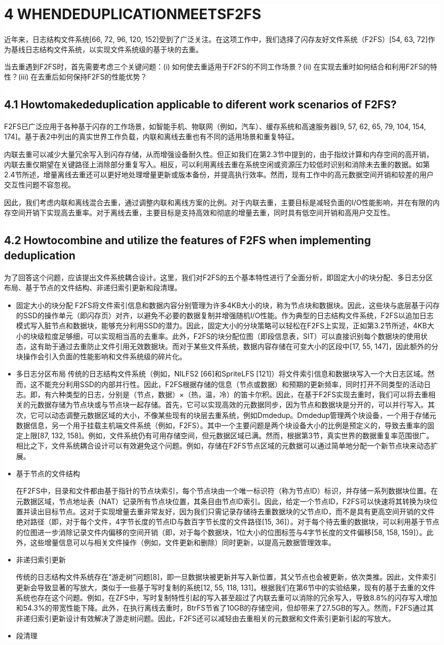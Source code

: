 
# 4 WHENDEDUPLICATIONMEETSF2FS

近年来，日志结构文件系统[66, 72, 96, 120, 152]受到了广泛关注。在这项工作中，我们选择了闪存友好文件系统（F2FS）[54, 63, 72]作为基线日志结构文件系统，以实现文件系统级的基于块的去重。

当去重遇到F2FS时，首先需要考虑三个关键问题：(i) 如何使去重适用于F2FS的不同工作场景？(ii) 在实现去重时如何结合和利用F2FS的特性？(iii) 在去重后如何保持F2FS的性能优势？

## 4.1 Howtomakededuplication applicable to diferent work scenarios of F2FS?

F2FS已广泛应用于各种基于闪存的工作场景，如智能手机、物联网（例如，汽车）、缓存系统和高速服务器[9, 57, 62, 65, 79, 104, 154, 174]。基于表2中列出的真实世界工作负载，内联和离线去重也有不同的适用场景和重复特征。

内联去重可以减少大量冗余写入到闪存存储，从而增强设备耐久性。但正如我们在第2.3节中提到的，由于指纹计算和内存空间的高开销，内联去重仅期望在关键路径上消除部分重复写入。相反，可以利用离线去重在系统空闲或资源压力较低时识别和消除未去重的数据。如第2.4节所述，增量离线去重还可以更好地处理增量更新或版本备份，并提高执行效率。然而，现有工作中的高元数据空间开销和较差的用户交互性问题不容忽视。

因此，我们考虑内联和离线混合去重，通过调整内联和离线方案的比例。对于内联去重，主要目标是减轻负面的I/O性能影响，并在有限的内存空间开销下实现高去重率。对于离线去重，主要目标是支持高效和彻底的增量去重，同时具有低空间开销和高用户交互性。

## 4.2  Howtocombine and utilize the features of F2FS when implementing deduplication

为了回答这个问题，应该提出文件系统耦合设计。这里，我们对F2FS的五个基本特性进行了全面分析，即固定大小的块分配、多日志分区布局、基于节点的文件结构、非递归索引更新和段清理。

* 固定大小的块分配
   F2FS将文件索引信息和数据内容分别管理为许多4KB大小的块，称为节点块和数据块。因此，这些块与底层基于闪存的SSD的操作单元（即闪存页）对齐，以避免不必要的数据复制并增强随机I/O性能。作为典型的日志结构文件系统，F2FS以追加日志模式写入脏节点和数据块，能够充分利用SSD的潜力。因此，固定大小的分块策略可以轻松在F2FS上实现，正如第3.2节所述，4KB大小的块级粒度足够细，可以实现相当高的去重率。此外，F2FS的块分配位图（即段信息表，SIT）可以直接识别每个数据块的使用状态，这有助于通过去重防止文件引用无效数据块。而对于某些文件系统，数据内容存储在可变大小的区段中[17, 55, 147]，因此额外的分块操作会引入负面的性能影响和文件系统级的碎片化。

* 多日志分区布局
   传统的日志结构文件系统（例如，NILFS2 [66]和SpriteLFS [121]）将文件索引信息和数据块写入一个大日志区域。然而，这不能充分利用SSD的内部并行性。因此，F2FS根据存储的信息（节点或数据）和预期的更新频率，同时打开不同类型的活动日志。即，有六种类型的日志，分别是（节点，数据）×（热，温，冷）的笛卡尔积。因此，在基于F2FS实现去重时，我们可以将去重相关的元数据存储为节点块或与节点块一起存储。首先，它可以实现高效的元数据同步，因为节点和数据块是分开的，可以并行写入。其次，它可以动态调整元数据区域的大小，不像某些现有的块层去重系统，例如Dmdedup。Dmdedup管理两个块设备，一个用于存储元数据信息，另一个用于挂载主机端文件系统（例如，F2FS）。其中一个主要问题是两个块设备大小的比例是预定义的，导致去重率的固定上限[87, 132, 158]。例如，文件系统仍有可用存储空间，但元数据区域已满。然而，根据第3节，真实世界的数据重复率范围很广。相比之下，文件系统耦合设计可以有效避免这个问题。例如，存储在F2FS节点区域的元数据可以通过简单地分配一个新节点块来动态扩展。

* 基于节点的文件结构

   在F2FS中，目录和文件都由基于指针的节点块索引，每个节点块由一个唯一标识符（称为节点ID）标识，并存储一系列数据块位置。在元数据区域，节点地址表（NAT）记录所有节点块位置，其条目由节点ID索引。因此，给定一个节点ID，F2FS可以快速将其转换为块位置并读出目标节点。这对于实现增量去重非常友好，因为我们只需记录存储待去重数据块的父节点ID，而不是具有更高空间开销的文件绝对路径（即，对于每个文件，4字节长度的节点ID与数百字节长度的文件路径[15, 36]）。对于每个待去重的数据块，可以利用基于节点的位图进一步消除记录文件内偏移的空间开销（即，对于每个数据块，1位大小的位图标签与4字节长度的文件偏移[58, 158, 159]）。此外，这些增量信息可以与相关文件操作（例如，文件更新和删除）同时更新，以提高元数据管理效率。

* 非递归索引更新

  传统的日志结构文件系统存在“游走树”问题[8]，即一旦数据块被更新并写入新位置，其父节点也会被更新，依次类推。因此，文件索引更新会导致显著的写放大，类似于一些基于写时复制的系统[12, 55, 118, 131]。根据我们在第6节中的实验结果，现有的基于去重的文件系统也存在这个问题。例如，在ZFS中，写时复制特性引起的写入甚至超过了内联去重可以消除的冗余写入，导致8.8%的闪存写入增加和54.3%的带宽性能下降。此外，在执行离线去重时，BtrFS节省了10GB的存储空间，但却带来了27.5GB的写入。然而，F2FS通过其非递归索引更新设计有效解决了游走树问题。因此，F2FS还可以减轻由去重相关的元数据和文件索引更新引起的写放大。

* 段清理
